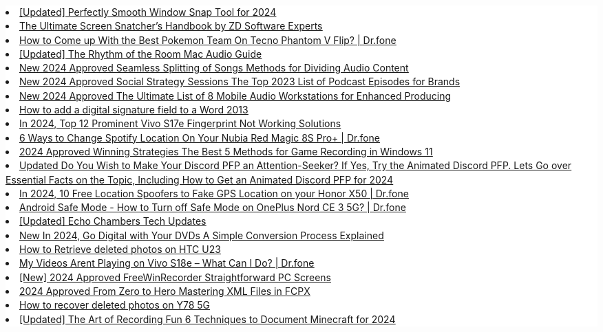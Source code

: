 <li><a href="https://digital-screen-recording.techidaily.com/updated-perfectly-smooth-window-snap-tool-for-2024/"><u>[Updated] Perfectly Smooth Window Snap Tool for 2024</u></a></li>
<li><a href="https://desktop-recording.techidaily.com/the-ultimate-screen-snatchers-handbook-by-zd-software-experts/"><u>The Ultimate Screen Snatcher’s Handbook by ZD Software Experts</u></a></li>
<li><a href="https://android-pokemon-go.techidaily.com/how-to-come-up-with-the-best-pokemon-team-on-tecno-phantom-v-flip-drfone-by-drfone-virtual-android/"><u>How to Come up With the Best Pokemon Team On Tecno Phantom V Flip? | Dr.fone</u></a></li>
<li><a href="https://screen-capture.techidaily.com/updated-the-rhythm-of-the-room-mac-audio-guide/"><u>[Updated] The Rhythm of the Room  Mac Audio Guide</u></a></li>
<li><a href="https://voice-adjusting.techidaily.com/new-2024-approved-seamless-splitting-of-songs-methods-for-dividing-audio-content/"><u>New 2024 Approved Seamless Splitting of Songs Methods for Dividing Audio Content</u></a></li>
<li><a href="https://sound-tweaking.techidaily.com/new-2024-approved-social-strategy-sessions-the-top-2023-list-of-podcast-episodes-for-brands/"><u>New 2024 Approved Social Strategy Sessions The Top 2023 List of Podcast Episodes for Brands</u></a></li>
<li><a href="https://sound-tweaking.techidaily.com/new-2024-approved-the-ultimate-list-of-8-mobile-audio-workstations-for-enhanced-producing/"><u>New 2024 Approved The Ultimate List of 8 Mobile Audio Workstations for Enhanced Producing</u></a></li>
<li><a href="https://phone-solutions.techidaily.com/how-to-add-a-digital-signature-field-to-a-word-2013-by-ldigisigner-sign-a-word-sign-a-word/"><u>How to add a digital signature field to a Word 2013</u></a></li>
<li><a href="https://android-unlock.techidaily.com/in-2024-top-12-prominent-vivo-s17e-fingerprint-not-working-solutions-by-drfone-android/"><u>In 2024, Top 12 Prominent Vivo S17e Fingerprint Not Working Solutions</u></a></li>
<li><a href="https://location-fake.techidaily.com/6-ways-to-change-spotify-location-on-your-nubia-red-magic-8s-proplus-drfone-by-drfone-virtual-android/"><u>6 Ways to Change Spotify Location On Your Nubia Red Magic 8S Pro+ | Dr.fone</u></a></li>
<li><a href="https://video-capture.techidaily.com/2024-approved-winning-strategies-the-best-5-methods-for-game-recording-in-windows-11/"><u>2024 Approved  Winning Strategies  The Best 5 Methods for Game Recording in Windows 11</u></a></li>
<li><a href="https://ai-video-editing.techidaily.com/1713962821728-updated-do-you-wish-to-make-your-discord-pfp-an-attention-seeker-if-yes-try-the-animated-discord-pfp-lets-go-over-essential-facts-on-the-topic-including-how/"><u>Updated Do You Wish to Make Your Discord PFP an Attention-Seeker? If Yes, Try the Animated Discord PFP. Lets Go over Essential Facts on the Topic, Including How to Get an Animated Discord PFP for 2024</u></a></li>
<li><a href="https://android-location.techidaily.com/in-2024-10-free-location-spoofers-to-fake-gps-location-on-your-honor-x50-drfone-by-drfone-virtual/"><u>In 2024, 10 Free Location Spoofers to Fake GPS Location on your Honor X50 | Dr.fone</u></a></li>
<li><a href="https://howto.techidaily.com/android-safe-mode-how-to-turn-off-safe-mode-on-oneplus-nord-ce-3-5g-drfone-by-drfone-fix-android-problems-fix-android-problems/"><u>Android Safe Mode - How to Turn off Safe Mode on OnePlus Nord CE 3 5G? | Dr.fone</u></a></li>
<li><a href="https://screen-mirroring-recording.techidaily.com/updated-echo-chambers-tech-updates/"><u>[Updated] Echo Chambers  Tech Updates</u></a></li>
<li><a href="https://video-ai-editor.techidaily.com/new-in-2024-go-digital-with-your-dvds-a-simple-conversion-process-explained/"><u>New In 2024, Go Digital with Your DVDs A Simple Conversion Process Explained</u></a></li>
<li><a href="https://blog-min.techidaily.com/how-to-retrieve-deleted-photos-on-htc-u23-by-stellar-photo-recovery-android-mobile-photo-recover/"><u>How to Retrieve deleted photos on HTC U23</u></a></li>
<li><a href="https://fix-guide.techidaily.com/my-videos-arent-playing-on-vivo-s18e-what-can-i-do-drfone-by-drfone-fix-android-problems-fix-android-problems/"><u>My Videos Arent Playing on Vivo S18e – What Can I Do? | Dr.fone</u></a></li>
<li><a href="https://screen-activity-recording.techidaily.com/new-2024-approved-freewinrecorder-straightforward-pc-screens/"><u>[New] 2024 Approved  FreeWinRecorder  Straightforward PC Screens</u></a></li>
<li><a href="https://video-ai-editor.techidaily.com/2024-approved-from-zero-to-hero-mastering-xml-files-in-fcpx/"><u>2024 Approved From Zero to Hero Mastering XML Files in FCPX</u></a></li>
<li><a href="https://blog-min.techidaily.com/how-to-recover-deleted-photos-on-y78-5g-by-stellar-photo-recovery-android-mobile-photo-recover/"><u>How to recover deleted photos on Y78 5G</u></a></li>
<li><a href="https://desktop-recording.techidaily.com/updated-the-art-of-recording-fun-6-techniques-to-document-minecraft-for-2024/"><u>[Updated] The Art of Recording Fun  6 Techniques to Document Minecraft for 2024</u></a></li>